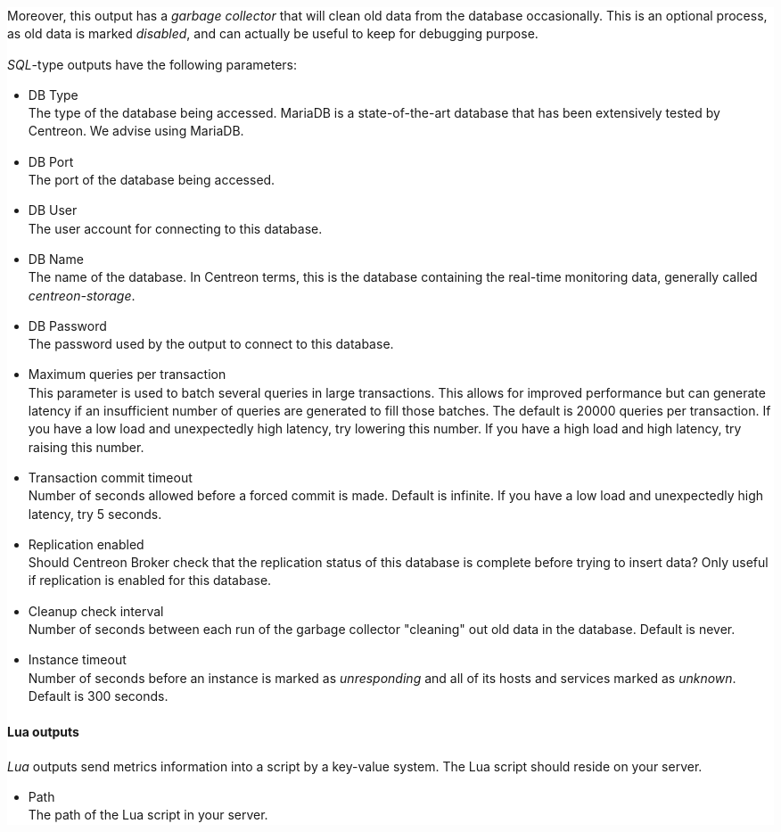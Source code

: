 Moreover, this output has a *garbage collector* that will clean old data from
the database occasionally. This is an optional process, as old data is marked
*disabled*, and can actually be useful to keep for debugging purpose.

*SQL*-type outputs have the following parameters:

  - DB Type  
    The type of the database being accessed. MariaDB is a state-of-the-art
    database that has been extensively tested by Centreon. We advise using
    MariaDB.

  - DB Port  
    The port of the database being accessed.

  - DB User  
    The user account for connecting to this database.

  - DB Name  
    The name of the database. In Centreon terms, this is the database containing
    the real-time monitoring data, generally called *centreon-storage*.

  - DB Password  
    The password used by the output to connect to this database.

  - Maximum queries per transaction  
    This parameter is used to batch several queries in large transactions. This
    allows for improved performance but can generate latency if an insufficient
    number of queries are generated to fill those batches. The default is 20000
    queries per transaction. If you have a low load and unexpectedly high
    latency, try lowering this number. If you have a high load and high latency,
    try raising this number.

  - Transaction commit timeout  
    Number of seconds allowed before a forced commit is made. Default is
    infinite. If you have a low load and unexpectedly high latency, try 5
    seconds.

  - Replication enabled  
    Should Centreon Broker check that the replication status of this database is
    complete before trying to insert data? Only useful if replication is enabled
    for this database.

  - Cleanup check interval  
    Number of seconds between each run of the garbage collector "cleaning" out
    old data in the database. Default is never.

  - Instance timeout  
    Number of seconds before an instance is marked as *unresponding* and all of
    its hosts and services marked as *unknown*. Default is 300 seconds.

#### Lua outputs

*Lua* outputs send metrics information into a script by a key-value system. The
Lua script should reside on your server.

  - Path  
    The path of the Lua script in your server.
